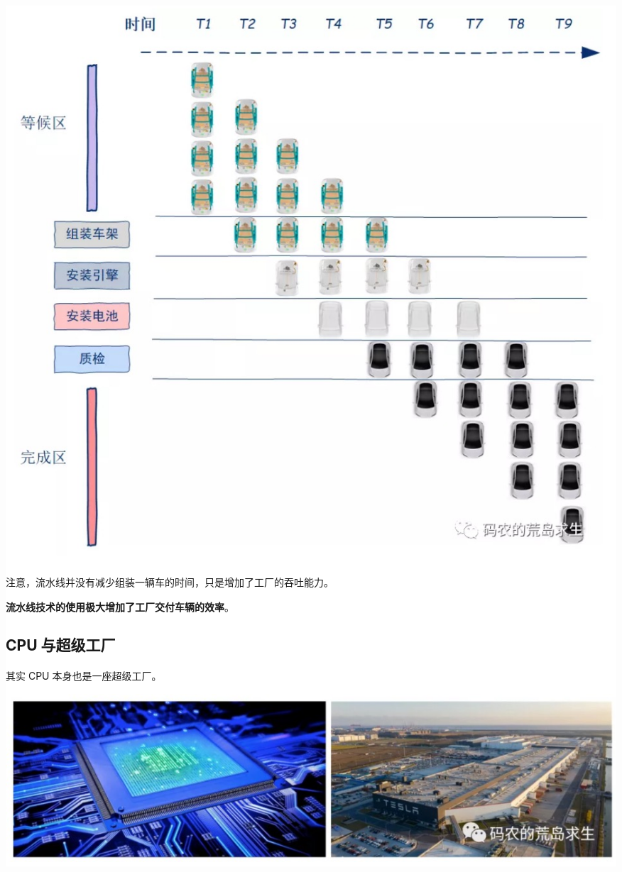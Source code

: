 ![](.gitbook/assets/17_2.jpg)

注意，流水线并没有减少组装一辆车的时间，只是增加了工厂的吞吐能力。&#x20;

**流水线技术的使用极大增加了工厂交付车辆的效率**。&#x20;

## CPU 与超级工厂&#x20;

其实 CPU 本身也是一座超级工厂。

![](.gitbook/assets/17_3.jpg)
